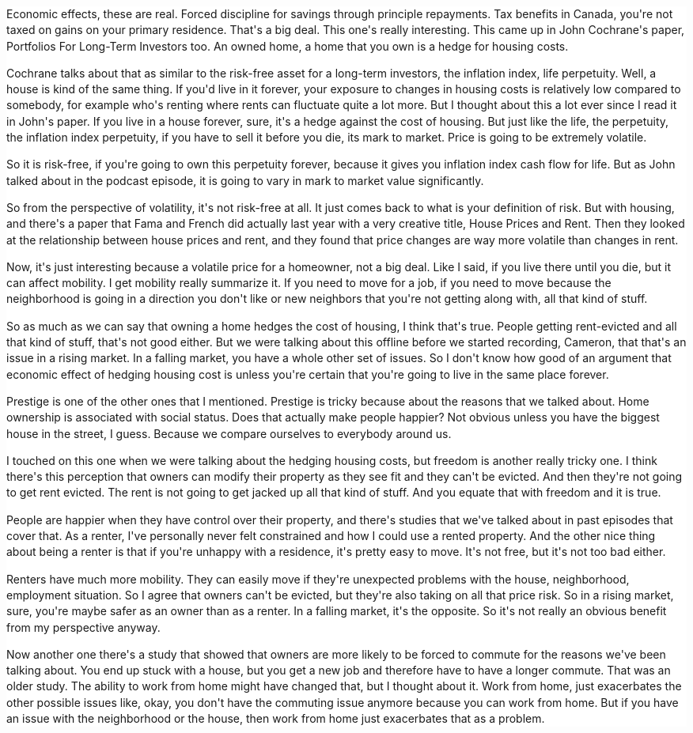 Economic effects, these are real. Forced discipline for savings through principle repayments. Tax benefits in Canada, you're not taxed on gains on your primary residence. That's a big deal. This one's really interesting. This came up in John Cochrane's paper, Portfolios For Long-Term Investors too. An owned home, a home that you own is a hedge for housing costs.

Cochrane talks about that as similar to the risk-free asset for a long-term investors, the inflation index, life perpetuity. Well, a house is kind of the same thing. If you'd live in it forever, your exposure to changes in housing costs is relatively low compared to somebody, for example who's renting where rents can fluctuate quite a lot more. But I thought about this a lot ever since I read it in John's paper. If you live in a house forever, sure, it's a hedge against the cost of housing. But just like the life, the perpetuity, the inflation index perpetuity, if you have to sell it before you die, its mark to market. Price is going to be extremely volatile.

So it is risk-free, if you're going to own this perpetuity forever, because it gives you inflation index cash flow for life. But as John talked about in the podcast episode, it is going to vary in mark to market value significantly.

So from the perspective of volatility, it's not risk-free at all. It just comes back to what is your definition of risk. But with housing, and there's a paper that Fama and French did actually last year with a very creative title, House Prices and Rent. Then they looked at the relationship between house prices and rent, and they found that price changes are way more volatile than changes in rent.

Now, it's just interesting because a volatile price for a homeowner, not a big deal. Like I said, if you live there until you die, but it can affect mobility. I get mobility really summarize it. If you need to move for a job, if you need to move because the neighborhood is going in a direction you don't like or new neighbors that you're not getting along with, all that kind of stuff.

So as much as we can say that owning a home hedges the cost of housing, I think that's true. People getting rent-evicted and all that kind of stuff, that's not good either. But we were talking about this offline before we started recording, Cameron, that that's an issue in a rising market. In a falling market, you have a whole other set of issues. So I don't know how good of an argument that economic effect of hedging housing cost is unless you're certain that you're going to live in the same place forever.

Prestige is one of the other ones that I mentioned. Prestige is tricky because about the reasons that we talked about. Home ownership is associated with social status. Does that actually make people happier? Not obvious unless you have the biggest house in the street, I guess. Because we compare ourselves to everybody around us.

I touched on this one when we were talking about the hedging housing costs, but freedom is another really tricky one. I think there's this perception that owners can modify their property as they see fit and they can't be evicted. And then they're not going to get rent evicted. The rent is not going to get jacked up all that kind of stuff. And you equate that with freedom and it is true.

People are happier when they have control over their property, and there's studies that we've talked about in past episodes that cover that. As a renter, I've personally never felt constrained and how I could use a rented property. And the other nice thing about being a renter is that if you're unhappy with a residence, it's pretty easy to move. It's not free, but it's not too bad either.

Renters have much more mobility. They can easily move if they're unexpected problems with the house, neighborhood, employment situation. So I agree that owners can't be evicted, but they're also taking on all that price risk. So in a rising market, sure, you're maybe safer as an owner than as a renter. In a falling market, it's the opposite. So it's not really an obvious benefit from my perspective anyway.

Now another one there's a study that showed that owners are more likely to be forced to commute for the reasons we've been talking about. You end up stuck with a house, but you get a new job and therefore have to have a longer commute. That was an older study. The ability to work from home might have changed that, but I thought about it. Work from home, just exacerbates the other possible issues like, okay, you don't have the commuting issue anymore because you can work from home. But if you have an issue with the neighborhood or the house, then work from home just exacerbates that as a problem.
